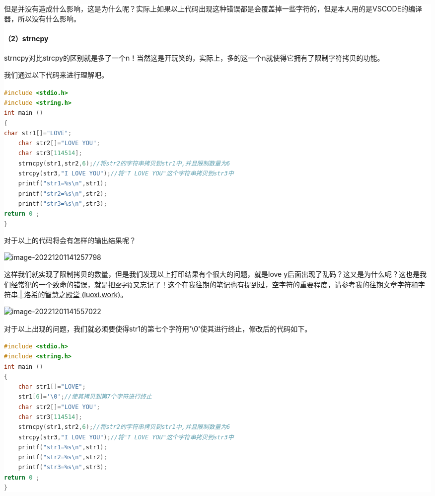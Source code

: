 但是并没有造成什么影响，这是为什么呢？实际上如果以上代码出现这种错误都是会覆盖掉一些字符的，但是本人用的是VSCODE的编译器，所以没有什么影响。

#### （2）strncpy

strncpy对比strcpy的区别就是多了一个n！当然这是开玩笑的，实际上，多的这一个n就使得它拥有了限制字符拷贝的功能。

我们通过以下代码来进行理解吧。

```c
#include <stdio.h>
#include <string.h>
int main ()
{
char str1[]="LOVE";
    char str2[]="LOVE YOU";
    char str3[114514];
    strncpy(str1,str2,6);//将str2的字符串拷贝到str1中,并且限制数量为6
    strcpy(str3,"I LOVE YOU");//将"T LOVE YOU"这个字符串拷贝到str3中
    printf("str1=%s\n",str1);
    printf("str2=%s\n",str2);
    printf("str3=%s\n",str3);
return 0 ;
}
```

对于以上的代码将会有怎样的输出结果呢？

![image-20221201141257798](https://luoxi2334.oss-cn-shanghai.aliyuncs.com/luoxi-picture/image-20221201141257798.png)

这样我们就实现了限制拷贝的数量，但是我们发现以上打印结果有个很大的问题，就是love y后面出现了乱码？这又是为什么呢？这也是我们经常犯的一个致命的错误，就是把`空字符`又忘记了！这个在我往期的笔记也有提到过，空字符的重要程度，请参考我的往期文章[字符和字符串 | 洛希的智慧之殿堂 (luoxi.work)](https://bg.luoxi.work/2022/11/19/NOnote/5/)。

![image-20221201141557022](https://luoxi2334.oss-cn-shanghai.aliyuncs.com/luoxi-picture/image-20221201141557022.png)

对于以上出现的问题，我们就必须要使得str1的第七个字符用'\0'使其进行终止，修改后的代码如下。

```c
#include <stdio.h>
#include <string.h>
int main ()
{
    char str1[]="LOVE";
    str1[6]='\0';//使其拷贝到第7个字符进行终止
    char str2[]="LOVE YOU";
    char str3[114514];
    strncpy(str1,str2,6);//将str2的字符串拷贝到str1中,并且限制数量为6
    strcpy(str3,"I LOVE YOU");//将"T LOVE YOU"这个字符串拷贝到str3中
    printf("str1=%s\n",str1);
    printf("str2=%s\n",str2);
    printf("str3=%s\n",str3);
return 0 ;
}
```
